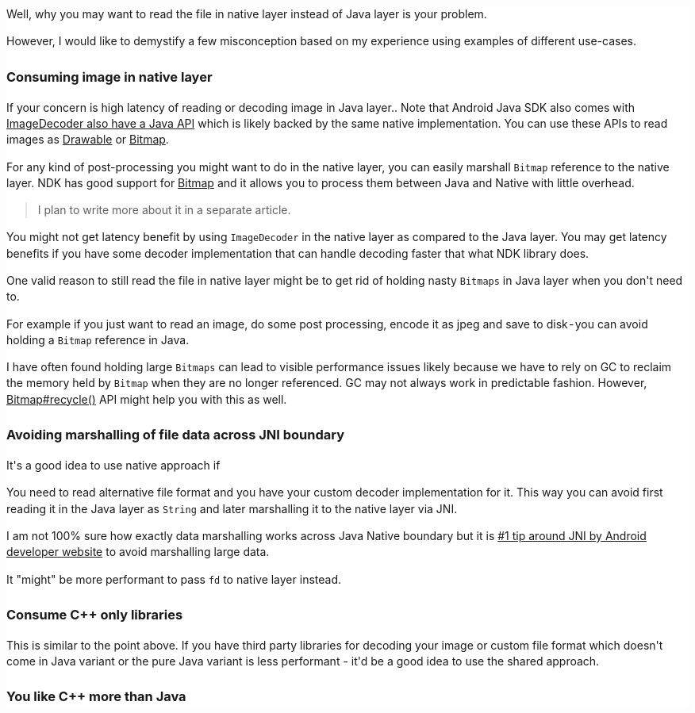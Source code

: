 Well, why you may want to read the file in native layer instead of Java layer is
your problem.

However, I would like to demystify a few misconception based on my experience using examples of different use-cases.

### Consuming image in native layer
If your concern is high latency of reading or decoding image in Java layer.. Note that Android Java SDK also comes with [ImageDecoder also have a Java API](https://developer.android.com/reference/android/graphics/ImageDecoder)  which is likely backed by the same native implementation. You can use these APIs to read images as [Drawable](https://developer.android.com/reference/android/graphics/drawable/Drawable) or [Bitmap](https://developer.android.com/reference/android/graphics/Bitmap).

For any kind of post-processing you might want to do in the native layer, you can easily marshall `Bitmap` reference to the native layer. NDK has good support for [Bitmap](https://developer.android.com/ndk/reference/group/bitmap) and it allows you to process them between Java and Native with little overhead.

> I plan to write more about it in a separate article.

You might not get latency benefit by using `ImageDecoder` in the native layer as compared to the Java layer. You may get latency benefits if you have some decoder implementation that can handle decoding faster that what NDK library does.

One valid reason to still read the file in native layer might be to get rid of holding nasty `Bitmaps` in Java layer when you don't need to. 

For example if you just want to read an image, do some post processing, encode it as jpeg and save to disk - you can avoid holding a `Bitmap` reference in Java.

I have often found holding large `Bitmaps` can lead to visible performance issues likely because we have to rely on GC to reclaim the memory held by `Bitmap` when they are no longer referenced. GC may not always work in predictable fashion. However, [Bitmap#recycle()](https://developer.android.com/reference/android/graphics/Bitmap#recycle()) API might help you with this as well.

### Avoiding marshalling of file data across JNI boundary
It's a good idea to use native approach if

You need to read alternative file format and you have your custom decoder implementation for it. This way you can avoid first reading it in the Java layer as `String` and later marshalling it to the native layer via JNI.

I am not 100% sure how exactly data marshalling works across Java Native boundary but it is [#1 tip around JNI by Android developer website](https://developer.android.com/training/articles/perf-jni#general-tips) to avoid marshalling large data.

It "might" be more performant to pass `fd` to native layer instead.

### Consume C++ only libraries
This is similar to the point above. If you have third party libraries for decoding your image or custom file format which doesn't come in Java variant or the pure Java variant is less performant - it'd be a good idea to use the shared approach.

### You like C++ more than Java
